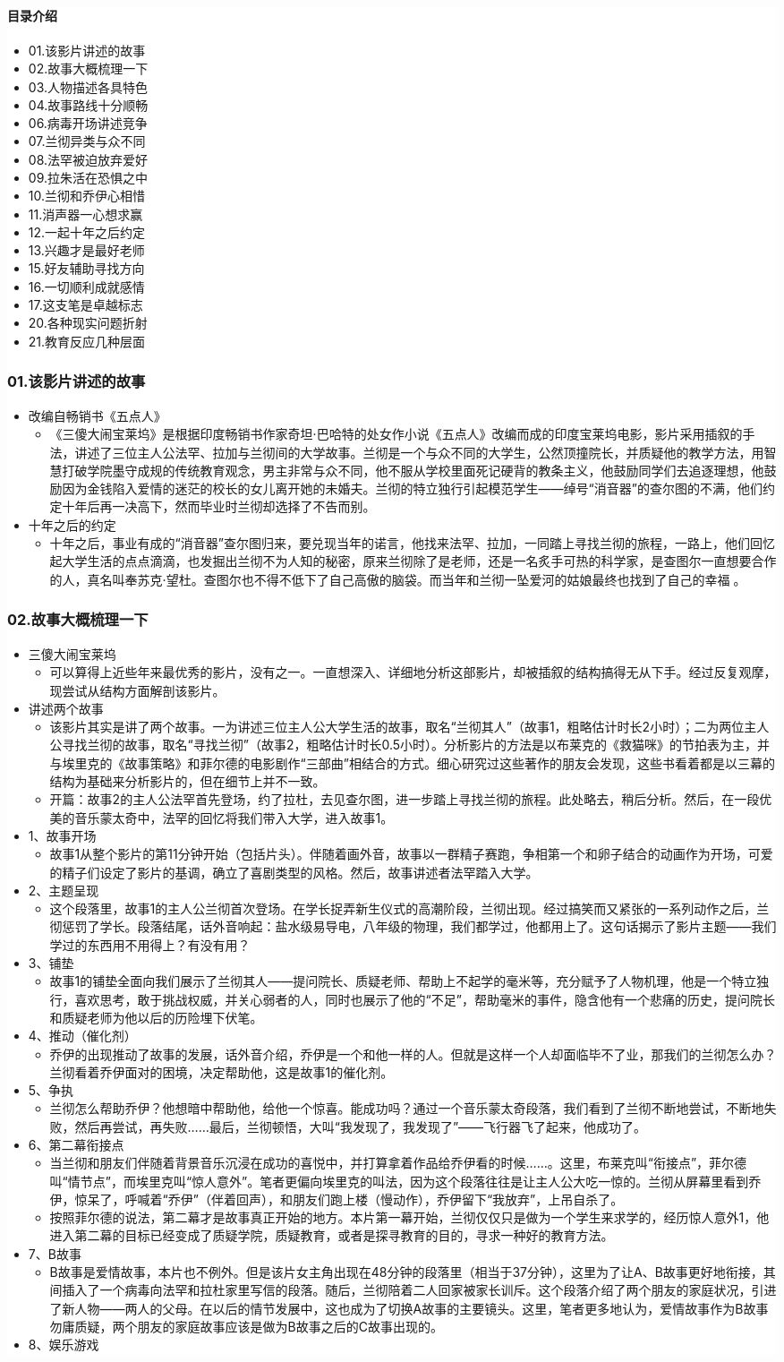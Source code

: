 #### 目录介绍
- 01.该影片讲述的故事
- 02.故事大概梳理一下
- 03.人物描述各具特色
- 04.故事路线十分顺畅
- 06.病毒开场讲述竞争
- 07.兰彻异类与众不同
- 08.法罕被迫放弃爱好
- 09.拉朱活在恐惧之中
- 10.兰彻和乔伊心相惜
- 11.消声器一心想求赢
- 12.一起十年之后约定
- 13.兴趣才是最好老师
- 15.好友辅助寻找方向
- 16.一切顺利成就感情
- 17.这支笔是卓越标志
- 20.各种现实问题折射
- 21.教育反应几种层面


### 01.该影片讲述的故事
- 改编自畅销书《五点人》
    - 《三傻大闹宝莱坞》是根据印度畅销书作家奇坦·巴哈特的处女作小说《五点人》改编而成的印度宝莱坞电影，影片采用插叙的手法，讲述了三位主人公法罕、拉加与兰彻间的大学故事。兰彻是一个与众不同的大学生，公然顶撞院长，并质疑他的教学方法，用智慧打破学院墨守成规的传统教育观念，男主非常与众不同，他不服从学校里面死记硬背的教条主义，他鼓励同学们去追逐理想，他鼓励因为金钱陷入爱情的迷茫的校长的女儿离开她的未婚夫。兰彻的特立独行引起模范学生——绰号“消音器”的查尔图的不满，他们约定十年后再一决高下，然而毕业时兰彻却选择了不告而别。
- 十年之后的约定
    - 十年之后，事业有成的“消音器”查尔图归来，要兑现当年的诺言，他找来法罕、拉加，一同踏上寻找兰彻的旅程，一路上，他们回忆起大学生活的点点滴滴，也发掘出兰彻不为人知的秘密，原来兰彻除了是老师，还是一名炙手可热的科学家，是查图尔一直想要合作的人，真名叫奉苏克·望杜。查图尔也不得不低下了自己高傲的脑袋。而当年和兰彻一坠爱河的姑娘最终也找到了自己的幸福 。



### 02.故事大概梳理一下
- 三傻大闹宝莱坞
    - 可以算得上近些年来最优秀的影片，没有之一。一直想深入、详细地分析这部影片，却被插叙的结构搞得无从下手。经过反复观摩，现尝试从结构方面解剖该影片。
- 讲述两个故事
    - 该影片其实是讲了两个故事。一为讲述三位主人公大学生活的故事，取名“兰彻其人”（故事1，粗略估计时长2小时）；二为两位主人公寻找兰彻的故事，取名“寻找兰彻”（故事2，粗略估计时长0.5小时）。分析影片的方法是以布莱克的《救猫咪》的节拍表为主，并与埃里克的《故事策略》和菲尔德的电影剧作“三部曲”相结合的方式。细心研究过这些著作的朋友会发现，这些书看着都是以三幕的结构为基础来分析影片的，但在细节上并不一致。
    - 开篇：故事2的主人公法罕首先登场，约了拉杜，去见查尔图，进一步踏上寻找兰彻的旅程。此处略去，稍后分析。然后，在一段优美的音乐蒙太奇中，法罕的回忆将我们带入大学，进入故事1。
- 1、故事开场
    - 故事1从整个影片的第11分钟开始（包括片头）。伴随着画外音，故事以一群精子赛跑，争相第一个和卵子结合的动画作为开场，可爱的精子们设定了影片的基调，确立了喜剧类型的风格。然后，故事讲述者法罕踏入大学。
- 2、主题呈现
    - 这个段落里，故事1的主人公兰彻首次登场。在学长捉弄新生仪式的高潮阶段，兰彻出现。经过搞笑而又紧张的一系列动作之后，兰彻惩罚了学长。段落结尾，话外音响起：盐水级易导电，八年级的物理，我们都学过，他都用上了。这句话揭示了影片主题——我们学过的东西用不用得上？有没有用？
- 3、铺垫
    - 故事1的铺垫全面向我们展示了兰彻其人——提问院长、质疑老师、帮助上不起学的毫米等，充分赋予了人物机理，他是一个特立独行，喜欢思考，敢于挑战权威，并关心弱者的人，同时也展示了他的“不足”，帮助毫米的事件，隐含他有一个悲痛的历史，提问院长和质疑老师为他以后的历险埋下伏笔。
- 4、推动（催化剂）
    - 乔伊的出现推动了故事的发展，话外音介绍，乔伊是一个和他一样的人。但就是这样一个人却面临毕不了业，那我们的兰彻怎么办？兰彻看着乔伊面对的困境，决定帮助他，这是故事1的催化剂。
- 5、争执
    - 兰彻怎么帮助乔伊？他想暗中帮助他，给他一个惊喜。能成功吗？通过一个音乐蒙太奇段落，我们看到了兰彻不断地尝试，不断地失败，然后再尝试，再失败……最后，兰彻顿悟，大叫“我发现了，我发现了”——飞行器飞了起来，他成功了。
- 6、第二幕衔接点
    - 当兰彻和朋友们伴随着背景音乐沉浸在成功的喜悦中，并打算拿着作品给乔伊看的时候……。这里，布莱克叫“衔接点”，菲尔德叫“情节点”，而埃里克叫“惊人意外”。笔者更偏向埃里克的叫法，因为这个段落往往是让主人公大吃一惊的。兰彻从屏幕里看到乔伊，惊呆了，呼喊着“乔伊”（伴着回声），和朋友们跑上楼（慢动作），乔伊留下“我放弃”，上吊自杀了。
    - 按照菲尔德的说法，第二幕才是故事真正开始的地方。本片第一幕开始，兰彻仅仅只是做为一个学生来求学的，经历惊人意外1，他进入第二幕的目标已经变成了质疑学院，质疑教育，或者是探寻教育的目的，寻求一种好的教育方法。
- 7、B故事
    - B故事是爱情故事，本片也不例外。但是该片女主角出现在48分钟的段落里（相当于37分钟），这里为了让A、B故事更好地衔接，其间插入了一个病毒向法罕和拉杜家里写信的段落。随后，兰彻陪着二人回家被家长训斥。这个段落介绍了两个朋友的家庭状况，引进了新人物——两人的父母。在以后的情节发展中，这也成为了切换A故事的主要镜头。这里，笔者更多地认为，爱情故事作为B故事勿庸质疑，两个朋友的家庭故事应该是做为B故事之后的C故事出现的。
- 8、娱乐游戏